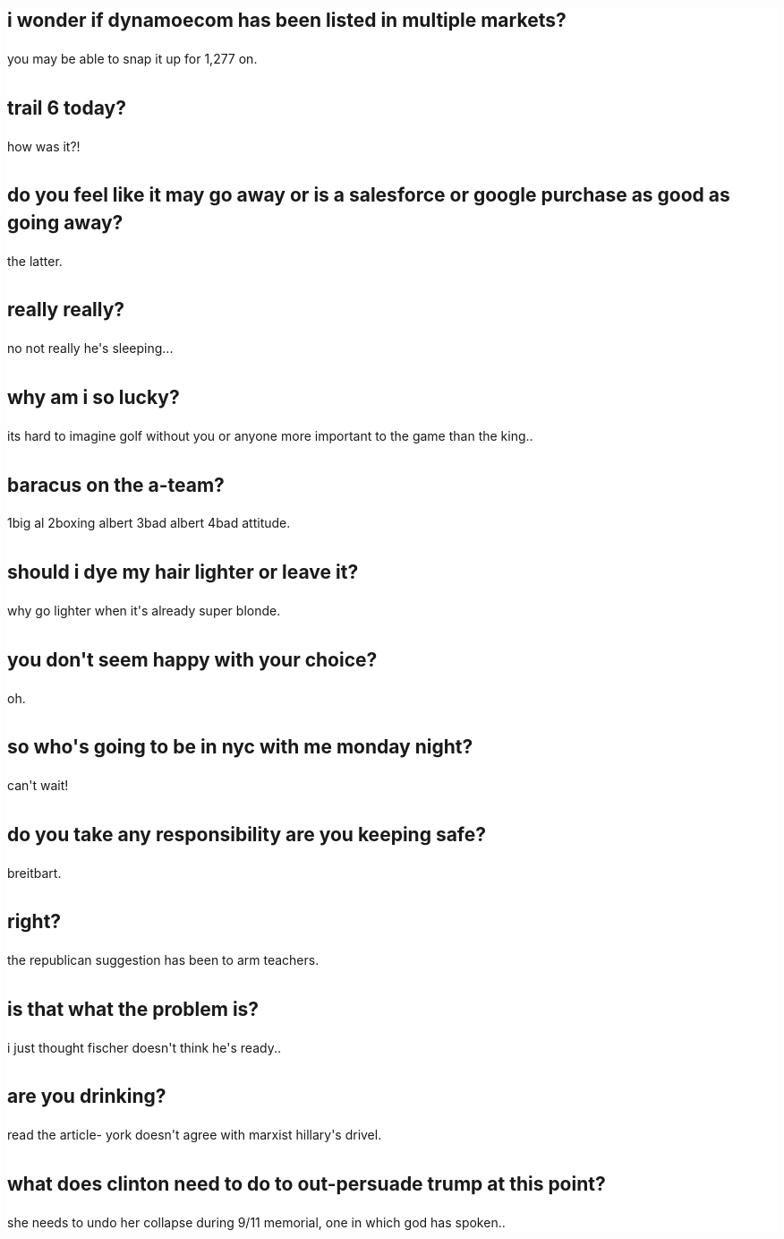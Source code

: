 ## i wonder if dynamoecom has been listed in multiple markets?
you may be able to snap it up for 1,277 on.

## trail 6 today?
how was it?!

## do you feel like it may go away or is a salesforce or google purchase as good as going away?
the latter.

## really really?
no not really he's sleeping...

## why am i so lucky?
its hard to imagine golf without you or anyone more important to the game than the king..

## baracus on the a-team?
1big al 2boxing albert 3bad albert 4bad attitude.

## should i dye my hair lighter or leave it?
why go lighter when it's already super blonde.

## you don't seem happy with your choice?
oh.

## so who's going to be in nyc with me monday night?
can't wait!

## do you take any responsibility  are you keeping safe?
breitbart.

## right?
the republican suggestion has been to arm teachers.

## is that what the problem is?
i just thought fischer doesn't think he's ready..

## are you drinking?
read the article- york doesn't agree with marxist hillary's drivel.

## what does clinton need to do to out-persuade trump at this point?
she needs to undo her collapse during 9/11 memorial, one in which god has spoken..
